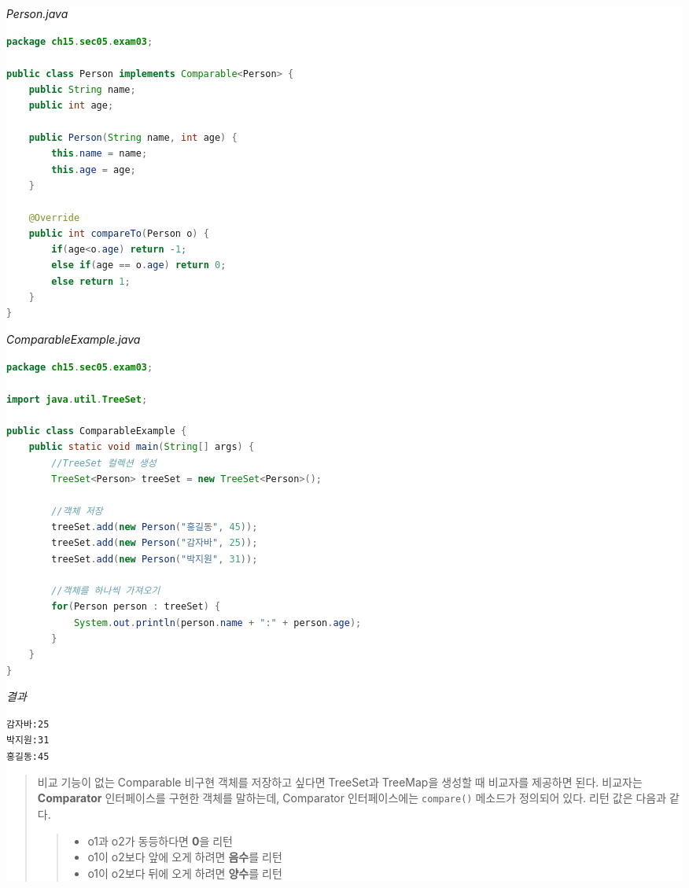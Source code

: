*Person.java*
```java
package ch15.sec05.exam03;

public class Person implements Comparable<Person> {
	public String name;
	public int age;

	public Person(String name, int age) {
		this.name = name;
		this.age = age;
	}

	@Override
	public int compareTo(Person o) {
		if(age<o.age) return -1;
		else if(age == o.age) return 0;
		else return 1;
	}
}
```

*ComparableExample.java*
```java
package ch15.sec05.exam03;

import java.util.TreeSet;

public class ComparableExample {
	public static void main(String[] args) {
		//TreeSet 컬렉션 생성
		TreeSet<Person> treeSet = new TreeSet<Person>();

		//객체 저장
		treeSet.add(new Person("홍길동", 45));
		treeSet.add(new Person("감자바", 25));
		treeSet.add(new Person("박지원", 31));
		
		//객체를 하나씩 가져오기
		for(Person person : treeSet) {
			System.out.println(person.name + ":" + person.age);
		}
	}
}
```
*결과*
```
감자바:25
박지원:31
홍길동:45
```

>비교 기능이 없는 Comparable 비구현 객체를 저장하고 싶다면 TreeSet과 TreeMap을 생성할 때 비교자를 제공하면 된다. 비교자는 **Comparator** 인터페이스를 구현한 객체를 말하는데, Comparator 인터페이스에는 `compare()` 메소드가 정의되어 있다. 리턴 값은 다음과 같다.
>> - o1과 o2가 동등하다면 **0**을 리턴
>> - o1이 o2보다 앞에 오게 하려면 **음수**를 리턴
>> - o1이 o2보다 뒤에 오게 하려면 **양수**를 리턴
